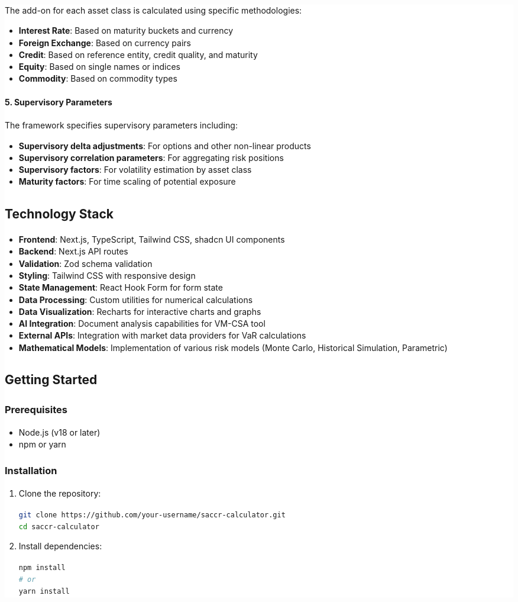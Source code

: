 The add-on for each asset class is calculated using specific methodologies:

- **Interest Rate**: Based on maturity buckets and currency
- **Foreign Exchange**: Based on currency pairs
- **Credit**: Based on reference entity, credit quality, and maturity
- **Equity**: Based on single names or indices
- **Commodity**: Based on commodity types

#### 5. Supervisory Parameters

The framework specifies supervisory parameters including:

- **Supervisory delta adjustments**: For options and other non-linear products
- **Supervisory correlation parameters**: For aggregating risk positions
- **Supervisory factors**: For volatility estimation by asset class
- **Maturity factors**: For time scaling of potential exposure

## Technology Stack

- **Frontend**: Next.js, TypeScript, Tailwind CSS, shadcn UI components
- **Backend**: Next.js API routes
- **Validation**: Zod schema validation
- **Styling**: Tailwind CSS with responsive design
- **State Management**: React Hook Form for form state
- **Data Processing**: Custom utilities for numerical calculations
- **Data Visualization**: Recharts for interactive charts and graphs
- **AI Integration**: Document analysis capabilities for VM-CSA tool
- **External APIs**: Integration with market data providers for VaR calculations
- **Mathematical Models**: Implementation of various risk models (Monte Carlo, Historical Simulation, Parametric)

## Getting Started

### Prerequisites

- Node.js (v18 or later)
- npm or yarn

### Installation

1. Clone the repository:

   ```bash
   git clone https://github.com/your-username/saccr-calculator.git
   cd saccr-calculator
   ```

2. Install dependencies:

   ```bash
   npm install
   # or
   yarn install
   ```
